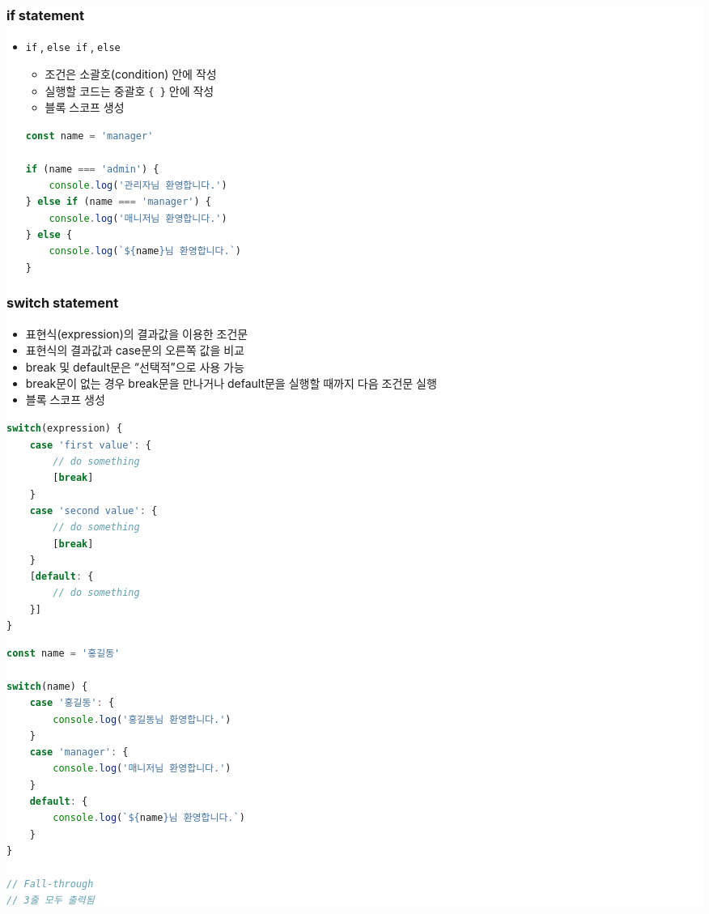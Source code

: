 ### if statement

- `if` , `else if` , `else`
    - 조건은 소괄호(condition) 안에 작성
    - 실행할 코드는 중괄호 `{ }` 안에 작성
    - 블록 스코프 생성
    
    ```jsx
    const name = 'manager'
    
    if (name === 'admin') {
    	console.log('관리자님 환영합니다.')
    } else if (name === 'manager') {
    	console.log('매니저님 환영합니다.')
    } else {
    	console.log(`${name}님 환영합니다.`)
    }
    ```
    

### switch statement

- 표현식(expression)의 결과값을 이용한 조건문
- 표현식의 결과값과 case문의 오른쪽 값을 비교
- break 및 default문은 “선택적”으로 사용 가능
- break문이 없는 경우 break문을 만나거나 default문을 실행할 때까지 다음 조건문 실행
- 블록 스코프 생성

```jsx
switch(expression) {
	case 'first value': {
		// do something
		[break]
	}
	case 'second value': {
		// do something
		[break]
	}
	[default: {
		// do something
	}]
}
```

```jsx
const name = '홍길동'

switch(name) {
	case '홍길동': {
		console.log('홍길동님 환영합니다.')
	}
	case 'manager': {
		console.log('매니저님 환영합니다.')
	}
	default: {
		console.log(`${name}님 환영합니다.`)
	}
}

// Fall-through
// 3줄 모두 출력됨
```
